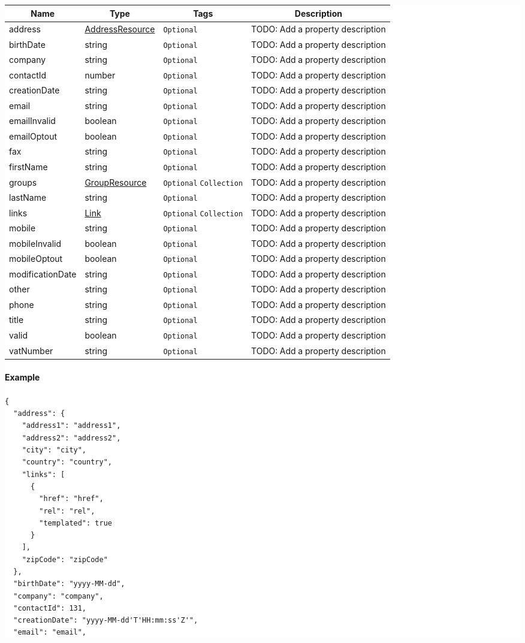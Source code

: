 
| Name | Type | Tags | Description |
|-----------|------| ---- |-------------| 
| address | [AddressResource](#address_resource) |  ``` Optional ```  | TODO: Add a property description | 
| birthDate | string |  ``` Optional ```  | TODO: Add a property description | 
| company | string |  ``` Optional ```  | TODO: Add a property description | 
| contactId | number |  ``` Optional ```  | TODO: Add a property description | 
| creationDate | string |  ``` Optional ```  | TODO: Add a property description | 
| email | string |  ``` Optional ```  | TODO: Add a property description | 
| emailInvalid | boolean |  ``` Optional ```  | TODO: Add a property description | 
| emailOptout | boolean |  ``` Optional ```  | TODO: Add a property description | 
| fax | string |  ``` Optional ```  | TODO: Add a property description | 
| firstName | string |  ``` Optional ```  | TODO: Add a property description | 
| groups | [GroupResource](#group_resource) |  ``` Optional ```  ``` Collection ```  | TODO: Add a property description | 
| lastName | string |  ``` Optional ```  | TODO: Add a property description | 
| links | [Link](#link) |  ``` Optional ```  ``` Collection ```  | TODO: Add a property description | 
| mobile | string |  ``` Optional ```  | TODO: Add a property description | 
| mobileInvalid | boolean |  ``` Optional ```  | TODO: Add a property description | 
| mobileOptout | boolean |  ``` Optional ```  | TODO: Add a property description | 
| modificationDate | string |  ``` Optional ```  | TODO: Add a property description | 
| other | string |  ``` Optional ```  | TODO: Add a property description | 
| phone | string |  ``` Optional ```  | TODO: Add a property description | 
| title | string |  ``` Optional ```  | TODO: Add a property description | 
| valid | boolean |  ``` Optional ```  | TODO: Add a property description | 
| vatNumber | string |  ``` Optional ```  | TODO: Add a property description | 



#### Example
```
{
  "address": {
    "address1": "address1",
    "address2": "address2",
    "city": "city",
    "country": "country",
    "links": [
      {
        "href": "href",
        "rel": "rel",
        "templated": true
      }
    ],
    "zipCode": "zipCode"
  },
  "birthDate": "yyyy-MM-dd",
  "company": "company",
  "contactId": 131,
  "creationDate": "yyyy-MM-dd'T'HH:mm:ss'Z'",
  "email": "email",
```
